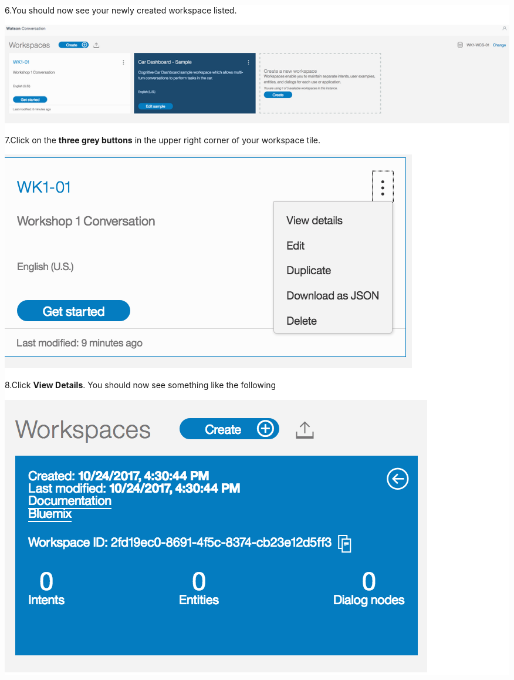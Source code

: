 6.You should now see your newly created workspace listed.

![WCS Tooling](images/wk1-conversatons-workspaces-dash.png)

7.Click on the **three grey buttons** in the upper right corner of your workspace tile.

![WCS Tooling](images/wk1-conversation-workspace-tile-submenu.png)

8.Click **View Details**. You should now see something like the following

![WCS Tooling](images/wk1-conversation-workspace-tile-viewdetails.png)
